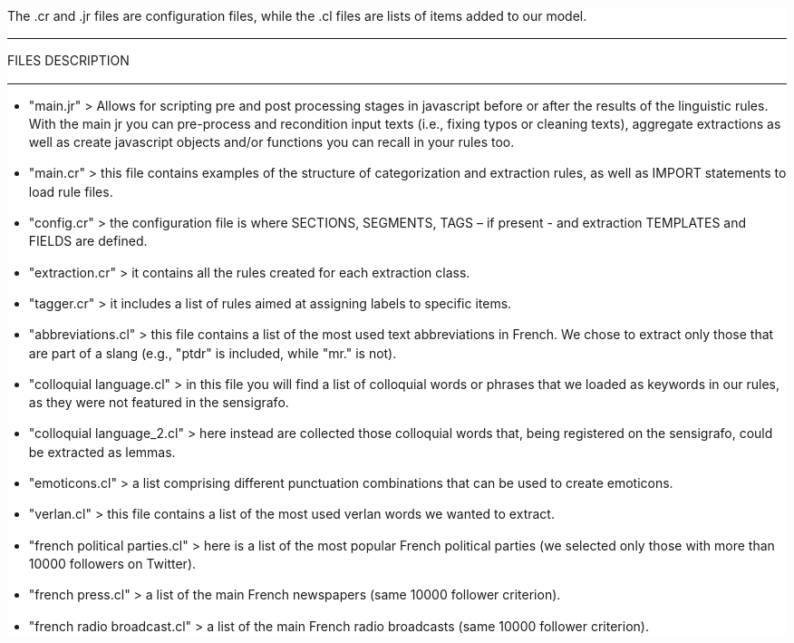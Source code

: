 The .cr and .jr files are configuration files, while the .cl files are lists of items added to our model. 

------------------------------------ 

FILES DESCRIPTION 

------------------------------------ 
 
-	"main.jr" > Allows for scripting pre and post processing stages in javascript before or after the results of the linguistic rules. With the main jr you can pre-process and recondition input texts (i.e., fixing typos or cleaning texts), aggregate extractions as well as create javascript objects and/or functions you can recall in your rules too. 

 

-	"main.cr" > this file contains examples of the structure of categorization and extraction rules, as well as IMPORT statements to load rule files. 

 

-	"config.cr" > the configuration file is where SECTIONS, SEGMENTS, TAGS – if present - and extraction TEMPLATES and FIELDS are defined. 


 
-	"extraction.cr" > it contains all the rules created for each extraction class. 

 

-	"tagger.cr" > it includes a list of rules aimed at assigning labels to specific items. 

 

-	"abbreviations.cl" > this file contains a list of the most used text abbreviations in French. We chose to extract only those that are part of a slang (e.g., "ptdr" is included, while "mr." is not). 

 

-	"colloquial language.cl" > in this file you will find a list of colloquial words or phrases that we loaded as keywords in our rules, as they were not featured in the sensigrafo. 

 

-	"colloquial language_2.cl" > here instead are collected those colloquial words that, being registered on the sensigrafo, could be extracted as lemmas. 

 

-	"emoticons.cl" > a list comprising different punctuation combinations that can be used to create emoticons. 

 

-	"verlan.cl" > this file contains a list of the most used verlan words we wanted to extract. 

 

-	"french political parties.cl" > here is a list of the most popular French political parties (we selected only those with more than 10000 followers on Twitter). 

 

-	"french press.cl" > a list of the main French newspapers (same 10000 follower criterion). 

 

-	"french radio broadcast.cl" > a list of the main French radio broadcasts (same 10000 follower criterion). 
